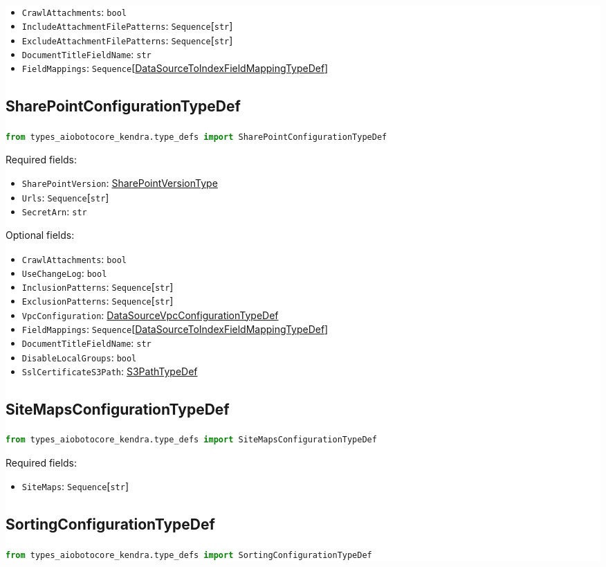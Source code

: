 - `CrawlAttachments`: `bool`
- `IncludeAttachmentFilePatterns`: `Sequence`\[`str`\]
- `ExcludeAttachmentFilePatterns`: `Sequence`\[`str`\]
- `DocumentTitleFieldName`: `str`
- `FieldMappings`:
  `Sequence`\[[DataSourceToIndexFieldMappingTypeDef](./type_defs.md#datasourcetoindexfieldmappingtypedef)\]

<a id="sharepointconfigurationtypedef"></a>

## SharePointConfigurationTypeDef

```python
from types_aiobotocore_kendra.type_defs import SharePointConfigurationTypeDef
```

Required fields:

- `SharePointVersion`:
  [SharePointVersionType](./literals.md#sharepointversiontype)
- `Urls`: `Sequence`\[`str`\]
- `SecretArn`: `str`

Optional fields:

- `CrawlAttachments`: `bool`
- `UseChangeLog`: `bool`
- `InclusionPatterns`: `Sequence`\[`str`\]
- `ExclusionPatterns`: `Sequence`\[`str`\]
- `VpcConfiguration`:
  [DataSourceVpcConfigurationTypeDef](./type_defs.md#datasourcevpcconfigurationtypedef)
- `FieldMappings`:
  `Sequence`\[[DataSourceToIndexFieldMappingTypeDef](./type_defs.md#datasourcetoindexfieldmappingtypedef)\]
- `DocumentTitleFieldName`: `str`
- `DisableLocalGroups`: `bool`
- `SslCertificateS3Path`: [S3PathTypeDef](./type_defs.md#s3pathtypedef)

<a id="sitemapsconfigurationtypedef"></a>

## SiteMapsConfigurationTypeDef

```python
from types_aiobotocore_kendra.type_defs import SiteMapsConfigurationTypeDef
```

Required fields:

- `SiteMaps`: `Sequence`\[`str`\]

<a id="sortingconfigurationtypedef"></a>

## SortingConfigurationTypeDef

```python
from types_aiobotocore_kendra.type_defs import SortingConfigurationTypeDef
```

